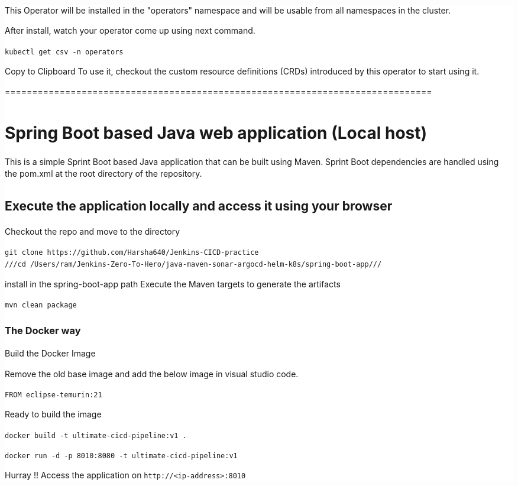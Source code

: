 This Operator will be installed in the "operators" namespace and will be usable from all namespaces in the cluster.

After install, watch your operator come up using next command.
```
kubectl get csv -n operators
```
Copy to Clipboard
To use it, checkout the custom resource definitions (CRDs) introduced by this operator to start using it.


==============================================================================

# Spring Boot based Java web application (Local host)

This is a simple Sprint Boot based Java application that can be built using Maven. Sprint Boot dependencies are handled using the pom.xml 
at the root directory of the repository.

## Execute the application locally and access it using your browser

Checkout the repo and move to the directory

```
git clone https://github.com/Harsha640/Jenkins-CICD-practice
///cd /Users/ram/Jenkins-Zero-To-Hero/java-maven-sonar-argocd-helm-k8s/spring-boot-app///
```
install in the spring-boot-app path
Execute the Maven targets to generate the artifacts

```
mvn clean package
```

### The Docker way

Build the Docker Image

Remove the old base image and add the below image in visual studio code.

```
FROM eclipse-temurin:21 
```


Ready to build the image
```
docker build -t ultimate-cicd-pipeline:v1 .
```

```
docker run -d -p 8010:8080 -t ultimate-cicd-pipeline:v1
```

Hurray !! Access the application on `http://<ip-address>:8010`

